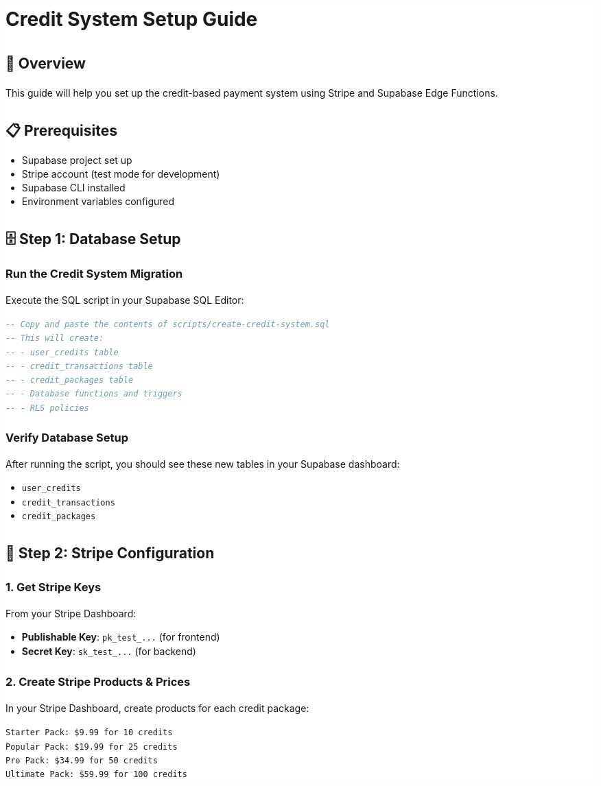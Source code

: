# Credit System Setup Guide

## 🎯 Overview
This guide will help you set up the credit-based payment system using Stripe and Supabase Edge Functions.

## 📋 Prerequisites
- Supabase project set up
- Stripe account (test mode for development)
- Supabase CLI installed
- Environment variables configured

## 🗄️ Step 1: Database Setup

### Run the Credit System Migration
Execute the SQL script in your Supabase SQL Editor:

```sql
-- Copy and paste the contents of scripts/create-credit-system.sql
-- This will create:
-- - user_credits table
-- - credit_transactions table  
-- - credit_packages table
-- - Database functions and triggers
-- - RLS policies
```

### Verify Database Setup
After running the script, you should see these new tables in your Supabase dashboard:
- `user_credits`
- `credit_transactions`
- `credit_packages`

## 🔑 Step 2: Stripe Configuration

### 1. Get Stripe Keys
From your Stripe Dashboard:
- **Publishable Key**: `pk_test_...` (for frontend)
- **Secret Key**: `sk_test_...` (for backend)

### 2. Create Stripe Products & Prices
In your Stripe Dashboard, create products for each credit package:

```
Starter Pack: $9.99 for 10 credits
Popular Pack: $19.99 for 25 credits  
Pro Pack: $34.99 for 50 credits
Ultimate Pack: $59.99 for 100 credits
```
